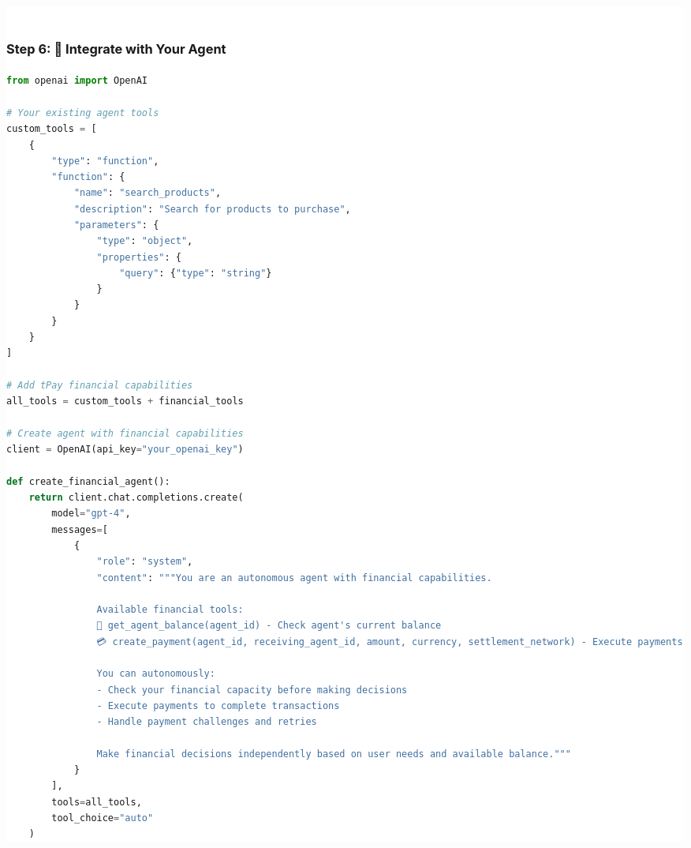 <br />

### Step 6: 🧠 Integrate with Your Agent

```python
from openai import OpenAI

# Your existing agent tools
custom_tools = [
    {
        "type": "function",
        "function": {
            "name": "search_products",
            "description": "Search for products to purchase",
            "parameters": {
                "type": "object",
                "properties": {
                    "query": {"type": "string"}
                }
            }
        }
    }
]

# Add tPay financial capabilities
all_tools = custom_tools + financial_tools

# Create agent with financial capabilities
client = OpenAI(api_key="your_openai_key")

def create_financial_agent():
    return client.chat.completions.create(
        model="gpt-4",
        messages=[
            {
                "role": "system",
                "content": """You are an autonomous agent with financial capabilities.
                
                Available financial tools:
                🏦 get_agent_balance(agent_id) - Check agent's current balance
                💳 create_payment(agent_id, receiving_agent_id, amount, currency, settlement_network) - Execute payments
                
                You can autonomously:
                - Check your financial capacity before making decisions
                - Execute payments to complete transactions
                - Handle payment challenges and retries
                
                Make financial decisions independently based on user needs and available balance."""
            }
        ],
        tools=all_tools,
        tool_choice="auto"
    )
```
